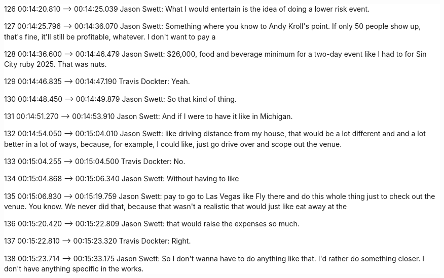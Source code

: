 126
00:14:20.810 --> 00:14:25.039
Jason Swett: What I would entertain is the idea of doing a lower risk event.

127
00:14:25.796 --> 00:14:36.070
Jason Swett: Something where you know to Andy Kroll's point. If only 50 people show up, that's fine, it'll still be profitable, whatever. I don't want to pay a

128
00:14:36.600 --> 00:14:46.479
Jason Swett: $26,000, food and beverage minimum for a two-day event like I had to for Sin City ruby 2025. That was nuts.

129
00:14:46.835 --> 00:14:47.190
Travis Dockter: Yeah.

130
00:14:48.450 --> 00:14:49.879
Jason Swett: So that kind of thing.

131
00:14:51.270 --> 00:14:53.910
Jason Swett: And if I were to have it like in Michigan.

132
00:14:54.050 --> 00:15:04.010
Jason Swett: like driving distance from my house, that would be a lot different and and a lot better in a lot of ways, because, for example, I could like, just go drive over and scope out the venue.

133
00:15:04.255 --> 00:15:04.500
Travis Dockter: No.

134
00:15:04.868 --> 00:15:06.340
Jason Swett: Without having to like

135
00:15:06.830 --> 00:15:19.759
Jason Swett: pay to go to Las Vegas like Fly there and do this whole thing just to check out the venue. You know. We never did that, because that wasn't a realistic that would just like eat away at the

136
00:15:20.420 --> 00:15:22.809
Jason Swett: that would raise the expenses so much.

137
00:15:22.810 --> 00:15:23.320
Travis Dockter: Right.

138
00:15:23.714 --> 00:15:33.175
Jason Swett: So I don't wanna have to do anything like that. I'd rather do something closer. I don't have anything specific in the works.
